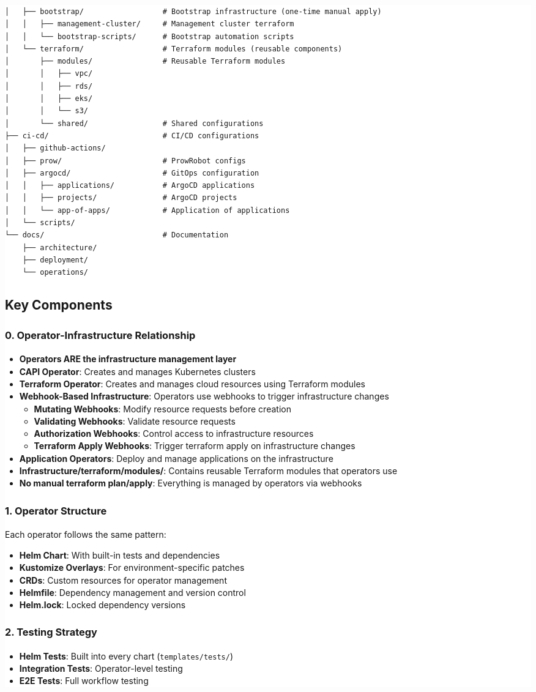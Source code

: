 ```
│   ├── bootstrap/                  # Bootstrap infrastructure (one-time manual apply)
│   │   ├── management-cluster/     # Management cluster terraform
│   │   └── bootstrap-scripts/      # Bootstrap automation scripts
│   └── terraform/                  # Terraform modules (reusable components)
│       ├── modules/                # Reusable Terraform modules
│       │   ├── vpc/
│       │   ├── rds/
│       │   ├── eks/
│       │   └── s3/
│       └── shared/                 # Shared configurations
├── ci-cd/                          # CI/CD configurations
│   ├── github-actions/
│   ├── prow/                       # ProwRobot configs
│   ├── argocd/                     # GitOps configuration
│   │   ├── applications/           # ArgoCD applications
│   │   ├── projects/               # ArgoCD projects
│   │   └── app-of-apps/            # Application of applications
│   └── scripts/
└── docs/                           # Documentation
    ├── architecture/
    ├── deployment/
    └── operations/
```

## Key Components

### 0. Operator-Infrastructure Relationship
- **Operators ARE the infrastructure management layer**
- **CAPI Operator**: Creates and manages Kubernetes clusters
- **Terraform Operator**: Creates and manages cloud resources using Terraform modules
- **Webhook-Based Infrastructure**: Operators use webhooks to trigger infrastructure changes
  - **Mutating Webhooks**: Modify resource requests before creation
  - **Validating Webhooks**: Validate resource requests
  - **Authorization Webhooks**: Control access to infrastructure resources
  - **Terraform Apply Webhooks**: Trigger terraform apply on infrastructure changes
- **Application Operators**: Deploy and manage applications on the infrastructure
- **Infrastructure/terraform/modules/**: Contains reusable Terraform modules that operators use
- **No manual terraform plan/apply**: Everything is managed by operators via webhooks

### 1. Operator Structure
Each operator follows the same pattern:
- **Helm Chart**: With built-in tests and dependencies
- **Kustomize Overlays**: For environment-specific patches
- **CRDs**: Custom resources for operator management
- **Helmfile**: Dependency management and version control
- **Helm.lock**: Locked dependency versions

### 2. Testing Strategy
- **Helm Tests**: Built into every chart (`templates/tests/`)
- **Integration Tests**: Operator-level testing
- **E2E Tests**: Full workflow testing
